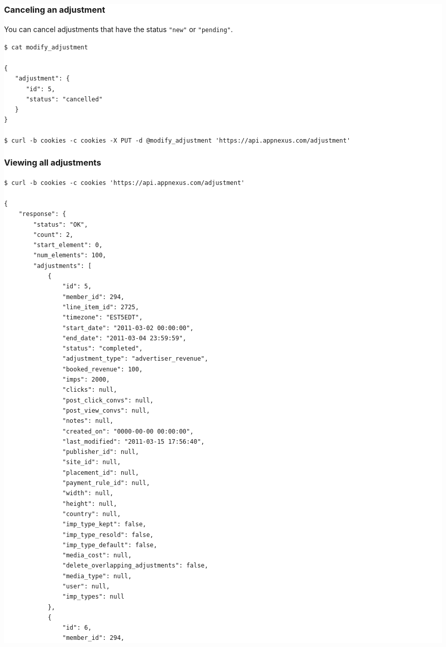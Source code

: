 ### Canceling an adjustment

You can cancel adjustments that have the status `"new"` or `"pending"`.

```
$ cat modify_adjustment
  
{
   "adjustment": {
      "id": 5,
      "status": "cancelled"
   }
}
  
$ curl -b cookies -c cookies -X PUT -d @modify_adjustment 'https://api.appnexus.com/adjustment'
```

### Viewing all adjustments

```
$ curl -b cookies -c cookies 'https://api.appnexus.com/adjustment'
  
{
    "response": {
        "status": "OK",
        "count": 2,
        "start_element": 0,
        "num_elements": 100,
        "adjustments": [
            {
                "id": 5,
                "member_id": 294,
                "line_item_id": 2725,
                "timezone": "EST5EDT",
                "start_date": "2011-03-02 00:00:00",
                "end_date": "2011-03-04 23:59:59",
                "status": "completed",
                "adjustment_type": "advertiser_revenue",
                "booked_revenue": 100,
                "imps": 2000,
                "clicks": null,
                "post_click_convs": null,
                "post_view_convs": null,
                "notes": null,
                "created_on": "0000-00-00 00:00:00",
                "last_modified": "2011-03-15 17:56:40",
                "publisher_id": null,
                "site_id": null,
                "placement_id": null,
                "payment_rule_id": null,
                "width": null,
                "height": null,
                "country": null,
                "imp_type_kept": false,
                "imp_type_resold": false,
                "imp_type_default": false,
                "media_cost": null,
                "delete_overlapping_adjustments": false,
                "media_type": null,
                "user": null,
                "imp_types": null
            },
            {
                "id": 6,
                "member_id": 294,
```